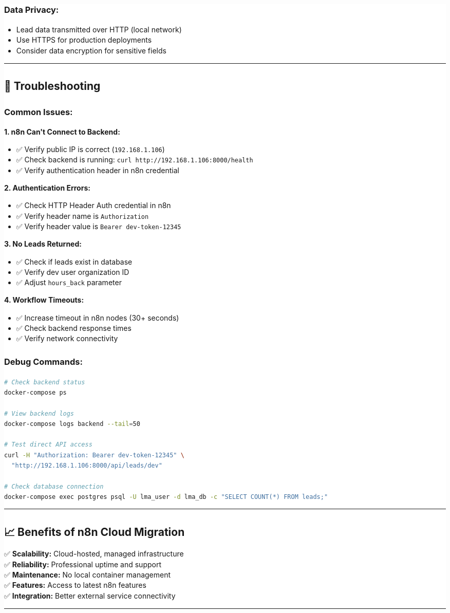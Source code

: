 ### **Data Privacy:**
- Lead data transmitted over HTTP (local network)
- Use HTTPS for production deployments
- Consider data encryption for sensitive fields

---

## 🚨 Troubleshooting

### **Common Issues:**

**1. n8n Can't Connect to Backend:**
- ✅ Verify public IP is correct (`192.168.1.106`)
- ✅ Check backend is running: `curl http://192.168.1.106:8000/health`
- ✅ Verify authentication header in n8n credential

**2. Authentication Errors:**
- ✅ Check HTTP Header Auth credential in n8n
- ✅ Verify header name is `Authorization`
- ✅ Verify header value is `Bearer dev-token-12345`

**3. No Leads Returned:**
- ✅ Check if leads exist in database
- ✅ Verify dev user organization ID
- ✅ Adjust `hours_back` parameter

**4. Workflow Timeouts:**
- ✅ Increase timeout in n8n nodes (30+ seconds)
- ✅ Check backend response times
- ✅ Verify network connectivity

### **Debug Commands:**
```bash
# Check backend status
docker-compose ps

# View backend logs
docker-compose logs backend --tail=50

# Test direct API access
curl -H "Authorization: Bearer dev-token-12345" \
  "http://192.168.1.106:8000/api/leads/dev"

# Check database connection
docker-compose exec postgres psql -U lma_user -d lma_db -c "SELECT COUNT(*) FROM leads;"
```

---

## 📈 Benefits of n8n Cloud Migration

✅ **Scalability:** Cloud-hosted, managed infrastructure  
✅ **Reliability:** Professional uptime and support  
✅ **Maintenance:** No local container management  
✅ **Features:** Access to latest n8n features  
✅ **Integration:** Better external service connectivity  

---